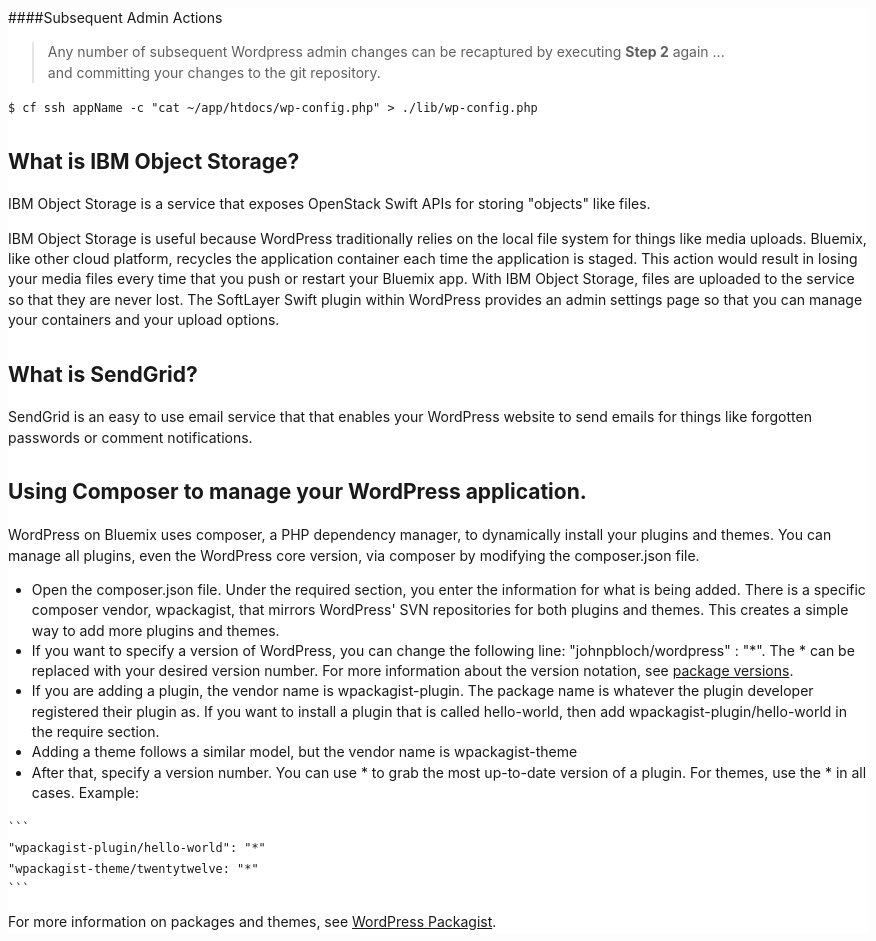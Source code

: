 ####Subsequent Admin Actions  

>Any number of subsequent Wordpress admin changes can be recaptured by executing **Step 2** again ...<br/>
>and committing your changes to the git repository.

```
$ cf ssh appName -c "cat ~/app/htdocs/wp-config.php" > ./lib/wp-config.php
```


## What is IBM Object Storage?
IBM Object Storage is a service that exposes OpenStack Swift APIs for storing "objects" like files.

IBM Object Storage is useful because WordPress traditionally relies on the local file 
system for things like media uploads. Bluemix, like other cloud platform, recycles 
the application container each time the application is staged. This action would 
result in losing your media files every time that you push or restart your Bluemix app. 
With IBM Object Storage, files are uploaded to the service so that they are never 
lost. The SoftLayer Swift plugin within WordPress provides an admin settings page so that you can 
manage your containers and your upload options.

## What is SendGrid?
SendGrid is an easy to use email service that that enables your WordPress website to send emails for things like forgotten passwords or comment notifications.

## Using Composer to manage your WordPress application.
WordPress on Bluemix uses composer, a PHP dependency manager, to dynamically install your plugins and themes. You can manage all plugins, even the WordPress core version, via composer by modifying the composer.json file.
  
  *   Open the composer.json file. Under the required section, you enter the information for what is being added. There is a specific composer vendor, wpackagist, that mirrors WordPress' SVN repositories for both plugins and themes. This creates a simple way to add more plugins and themes.
  *   If you want to specify a version of WordPress, you can change the following line: "johnpbloch/wordpress" : "\*". The \* can be replaced with your desired version number. For more information about the version notation, see [package versions](https://getcomposer.org/doc/01-basic-usage.md#package-versions "(Opens in a new tab or window)").
  *   If you are adding a plugin, the vendor name is wpackagist-plugin. The package name is whatever the plugin developer registered their plugin as. If you want to install a plugin that is called hello-world, then add wpackagist-plugin/hello-world in the require section.
  *   Adding a theme follows a similar model, but the vendor name is wpackagist-theme
  *   After that, specify a version number. You can use * to grab the most up-to-date version of a plugin. For themes, use the * in all cases.
    Example:
    
    ```
    "wpackagist-plugin/hello-world": "*"
    "wpackagist-theme/twentytwelve: "*"
    ```
    
For more information on packages and themes, see [WordPress Packagist](http://wpackagist.org/ "(Opens in a new tab or window)").
